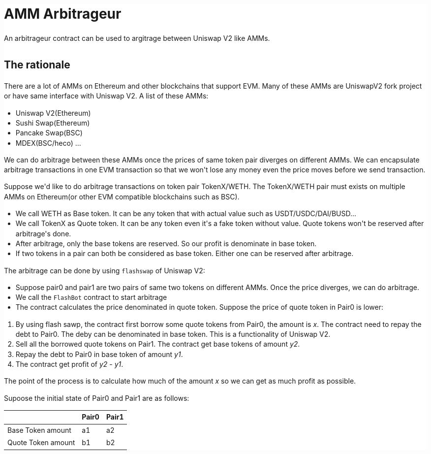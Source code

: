 

# AMM Arbitrageur

An arbitrageur contract can be used to argitrage between Uniswap V2 like AMMs. 

## The rationale

There are a lot of AMMs on Ethereum and other blockchains that support EVM. Many of these AMMs are UniswapV2 fork project or have same interface with Uniswap V2. A list of these AMMs:

- Uniswap V2(Ethereum)
- Sushi Swap(Ethereum)
- Pancake Swap(BSC)
- MDEX(BSC/heco)
...

We can do arbitrage between these AMMs once the prices of same token pair diverges on different AMMs. We can encapsulate arbitrage transactions in one EVM transaction so that we won't lose any money even the price moves before we send transaction.

Suppose we'd like to do arbitrage transactions on token pair TokenX/WETH. The TokenX/WETH pair must exists on multiple AMMs on Ethereum(or other EVM compatible blockchains such as BSC).

- We call WETH as Base token. It can be any token that with actual value such as USDT/USDC/DAI/BUSD...
- We call TokenX as Quote token. It can be any token even it's a fake token without value. Quote tokens won't be reserved after arbitrage's done.
- After arbitrage, only the base tokens are reserved. So our profit is denominate in base token.
- If two tokens in a pair can both be considered as base token. Either one can be reserved after arbitrage.

The arbitrage can be done by using `flashswap` of Uniswap V2:

- Suppose pair0 and pair1 are two pairs of same two tokens on different AMMs. Once the price diverges, we can do arbitrage.
- We call the `FlashBot` contract to start arbitrage
- The contract calculates the price denominated in quote token. Suppose the price of quote token in Pair0 is lower:

1. By using flash sawp, the contract first borrow some quote tokens from Pair0, the amount is *x*. The contract need to repay the debt to Pair0. The deby can be denominated in base token. This is a functionality of Uniswap V2.
2. Sell all the borrowed quote tokens on Pair1. The contract get base tokens of amount *y2*.
3. Repay the debt to Pair0 in base token of amount *y1*.
4. The contract get profit of *y2* - *y1*.

The point of the process is to calculate how much of the amount *x* so we can get as much profit as possible.

Supoose the initial state of Pair0 and Pair1 are as follows:

|                    | Pair0 | Pair1 |
| :------------------| :---- | :---- |
| Base Token amount  | a1    |   a2  |
| Quote Token amount | b1    |   b2  |
